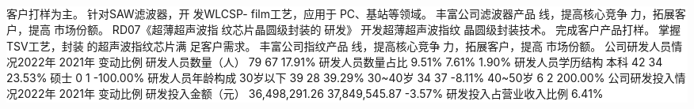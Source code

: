 客户打样为主。
针对SAW滤波器，开
发WLCSP-
film工艺，应用于
PC、基站等领域。
丰富公司滤波器产品
线，提高核心竞争
力，拓展客户，提高
市场份额。
RD07《超薄超声波指
纹芯片晶圆级封装的
研发》
开发超薄超声波指纹
晶圆级封装技术。
完成客户产品打样。
掌握TSV工艺，封装
的超声波指纹芯片满
足客户需求。
丰富公司指纹产品
线，提高核心竞争
力，拓展客户，提高
市场份额。
公司研发人员情况2022年
2021年
变动比例
研发人员数量（人）
79
67
17.91%
研发人员数量占比
9.51%
7.61%
1.90%
研发人员学历结构
本科
42
34
23.53%
硕士
0
1
-100.00%
研发人员年龄构成
30岁以下
39
28
39.29%
30~40岁
34
37
-8.11%
40~50岁
6
2
200.00%
公司研发投入情况2022年
2021年
变动比例
研发投入金额（元）
36,498,291.26
37,849,545.87
-3.57%
研发投入占营业收入比例
6.41%